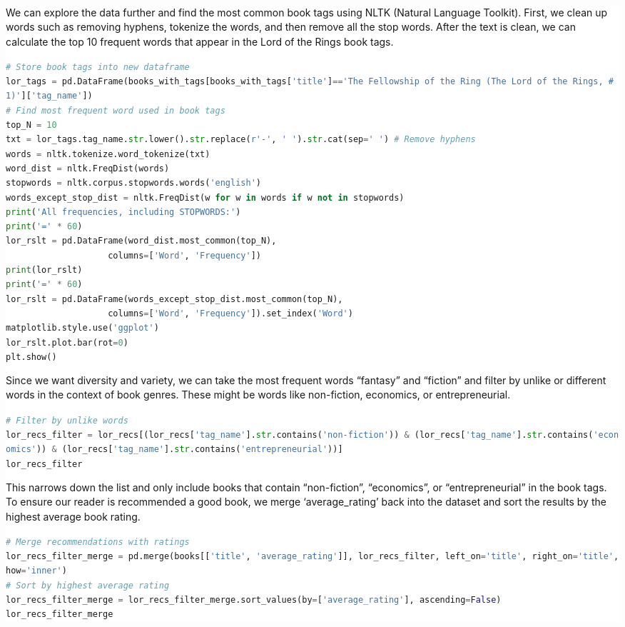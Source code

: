 
We can explore the data further and find the most common book tags using NLTK (Natural Language Toolkit). First, we clean up words such as removing hyphens, tokenize the words, and then remove all the stop words. After the text is clean, we can calculate the top 10 frequent words that appear in the Lord of the Rings book tags.



```python colab={"base_uri": "https://localhost:8080/", "height": 520} id="2YszWxfythB_" outputId="7586f874-0a12-47ca-ec28-709a71638664"
# Store book tags into new dataframe
lor_tags = pd.DataFrame(books_with_tags[books_with_tags['title']=='The Fellowship of the Ring (The Lord of the Rings, #1)']['tag_name'])
# Find most frequent word used in book tags
top_N = 10
txt = lor_tags.tag_name.str.lower().str.replace(r'-', ' ').str.cat(sep=' ') # Remove hyphens
words = nltk.tokenize.word_tokenize(txt)
word_dist = nltk.FreqDist(words)
stopwords = nltk.corpus.stopwords.words('english')
words_except_stop_dist = nltk.FreqDist(w for w in words if w not in stopwords) 
print('All frequencies, including STOPWORDS:')
print('=' * 60)
lor_rslt = pd.DataFrame(word_dist.most_common(top_N),
                    columns=['Word', 'Frequency'])
print(lor_rslt)
print('=' * 60)
lor_rslt = pd.DataFrame(words_except_stop_dist.most_common(top_N),
                    columns=['Word', 'Frequency']).set_index('Word')
matplotlib.style.use('ggplot')
lor_rslt.plot.bar(rot=0)
plt.show()
```


Since we want diversity and variety, we can take the most frequent words “fantasy” and “fiction” and filter by unlike or different words in the context of book genres. These might be words like non-fiction, economics, or entrepreneurial.


```python colab={"base_uri": "https://localhost:8080/", "height": 266} id="wCJgnsN9topY" outputId="6f23920e-e1c7-4331-df2e-ca5ac1d69579"
# Filter by unlike words
lor_recs_filter = lor_recs[(lor_recs['tag_name'].str.contains('non-fiction')) & (lor_recs['tag_name'].str.contains('economics')) & (lor_recs['tag_name'].str.contains('entrepreneurial'))]
lor_recs_filter
```


This narrows down the list and only include books that contain “non-fiction”, “economics”, or “entrepreneurial” in the book tags. To ensure our reader is recommended a good book, we merge ‘average_rating’ back into the dataset and sort the results by the highest average book rating.


```python colab={"base_uri": "https://localhost:8080/", "height": 266} id="n93olb_htrtS" outputId="835ac73b-c649-4025-c99e-bb3be42aa0b7"
# Merge recommendations with ratings
lor_recs_filter_merge = pd.merge(books[['title', 'average_rating']], lor_recs_filter, left_on='title', right_on='title', how='inner')
# Sort by highest average rating
lor_recs_filter_merge = lor_recs_filter_merge.sort_values(by=['average_rating'], ascending=False)
lor_recs_filter_merge
```
